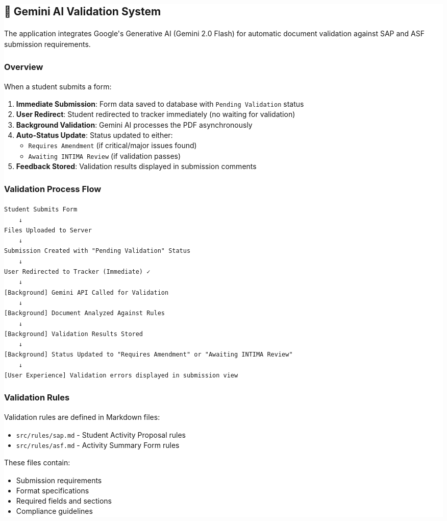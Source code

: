 
## 🤖 Gemini AI Validation System

The application integrates Google's Generative AI (Gemini 2.0 Flash) for automatic document validation against SAP and ASF submission requirements.

### Overview

When a student submits a form:

1. **Immediate Submission**: Form data saved to database with `Pending Validation` status
2. **User Redirect**: Student redirected to tracker immediately (no waiting for validation)
3. **Background Validation**: Gemini AI processes the PDF asynchronously
4. **Auto-Status Update**: Status updated to either:
   - `Requires Amendment` (if critical/major issues found)
   - `Awaiting INTIMA Review` (if validation passes)
5. **Feedback Stored**: Validation results displayed in submission comments

### Validation Process Flow

```
Student Submits Form
    ↓
Files Uploaded to Server
    ↓
Submission Created with "Pending Validation" Status
    ↓
User Redirected to Tracker (Immediate) ✓
    ↓
[Background] Gemini API Called for Validation
    ↓
[Background] Document Analyzed Against Rules
    ↓
[Background] Validation Results Stored
    ↓
[Background] Status Updated to "Requires Amendment" or "Awaiting INTIMA Review"
    ↓
[User Experience] Validation errors displayed in submission view
```

### Validation Rules

Validation rules are defined in Markdown files:

- `src/rules/sap.md` - Student Activity Proposal rules
- `src/rules/asf.md` - Activity Summary Form rules

These files contain:

- Submission requirements
- Format specifications
- Required fields and sections
- Compliance guidelines
